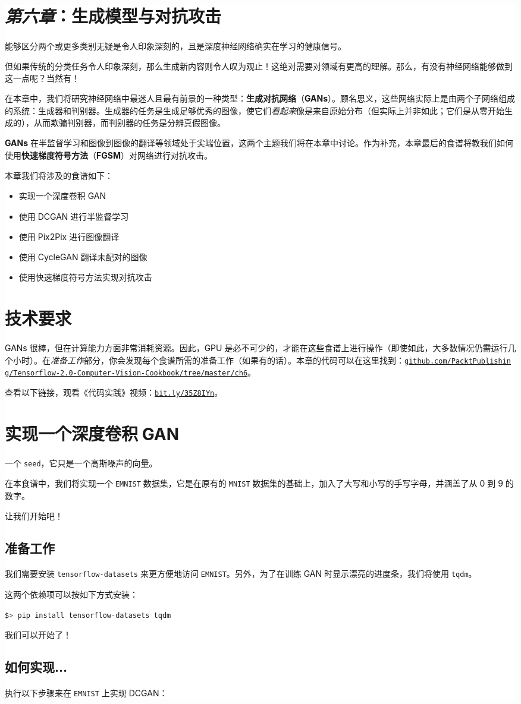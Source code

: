 # *第六章*：生成模型与对抗攻击

能够区分两个或更多类别无疑是令人印象深刻的，且是深度神经网络确实在学习的健康信号。

但如果传统的分类任务令人印象深刻，那么生成新内容则令人叹为观止！这绝对需要对领域有更高的理解。那么，有没有神经网络能够做到这一点呢？当然有！

在本章中，我们将研究神经网络中最迷人且最有前景的一种类型：**生成对抗网络**（**GANs**）。顾名思义，这些网络实际上是由两个子网络组成的系统：生成器和判别器。生成器的任务是生成足够优秀的图像，使它们*看起来*像是来自原始分布（但实际上并非如此；它们是从零开始生成的），从而欺骗判别器，而判别器的任务是分辨真假图像。

**GANs** 在半监督学习和图像到图像的翻译等领域处于尖端位置，这两个主题我们将在本章中讨论。作为补充，本章最后的食谱将教我们如何使用**快速梯度符号方法**（**FGSM**）对网络进行对抗攻击。

本章我们将涉及的食谱如下：

+   实现一个深度卷积 GAN

+   使用 DCGAN 进行半监督学习

+   使用 Pix2Pix 进行图像翻译

+   使用 CycleGAN 翻译未配对的图像

+   使用快速梯度符号方法实现对抗攻击

# 技术要求

GANs 很棒，但在计算能力方面非常消耗资源。因此，GPU 是必不可少的，才能在这些食谱上进行操作（即使如此，大多数情况仍需运行几个小时）。在*准备工作*部分，你会发现每个食谱所需的准备工作（如果有的话）。本章的代码可以在这里找到：[`github.com/PacktPublishing/Tensorflow-2.0-Computer-Vision-Cookbook/tree/master/ch6`](https://github.com/PacktPublishing/Tensorflow-2.0-Computer-Vision-Cookbook/tree/master/ch6)。

查看以下链接，观看《代码实践》视频：[`bit.ly/35Z8IYn`](https://bit.ly/35Z8IYn)。

# 实现一个深度卷积 GAN

一个 `seed`，它只是一个高斯噪声的向量。

在本食谱中，我们将实现一个 `EMNIST` 数据集，它是在原有的 `MNIST` 数据集的基础上，加入了大写和小写的手写字母，并涵盖了从 0 到 9 的数字。

让我们开始吧！

## 准备工作

我们需要安装 `tensorflow-datasets` 来更方便地访问 `EMNIST`。另外，为了在训练 GAN 时显示漂亮的进度条，我们将使用 `tqdm`。

这两个依赖项可以按如下方式安装：

```py
$> pip install tensorflow-datasets tqdm
```

我们可以开始了！

## 如何实现…

执行以下步骤来在 `EMNIST` 上实现 DCGAN：
